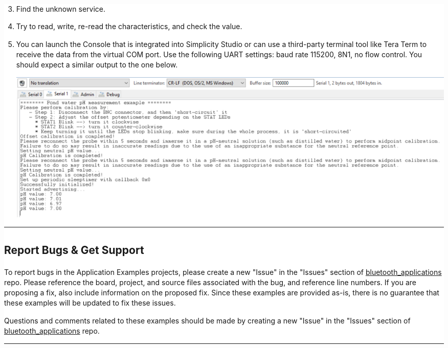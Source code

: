 3. Find the unknown service.

4. Try to read, write, re-read the characteristics, and check the value.

5. You can launch the Console that is integrated into Simplicity Studio or can use a third-party terminal tool like Tera Term to receive the data from the virtual COM port. Use the following UART settings: baud rate 115200, 8N1, no flow control. You should expect a similar output to the one below.

    ![logs](image/logs.png)

---

## Report Bugs & Get Support ##

To report bugs in the Application Examples projects, please create a new "Issue" in the "Issues" section of [bluetooth_applications](https://github.com/SiliconLabsSoftware/bluetooth_applications) repo. Please reference the board, project, and source files associated with the bug, and reference line numbers. If you are proposing a fix, also include information on the proposed fix. Since these examples are provided as-is, there is no guarantee that these examples will be updated to fix these issues.

Questions and comments related to these examples should be made by creating a new "Issue" in the "Issues" section of [bluetooth_applications](https://github.com/SiliconLabsSoftware/bluetooth_applications) repo.

---

